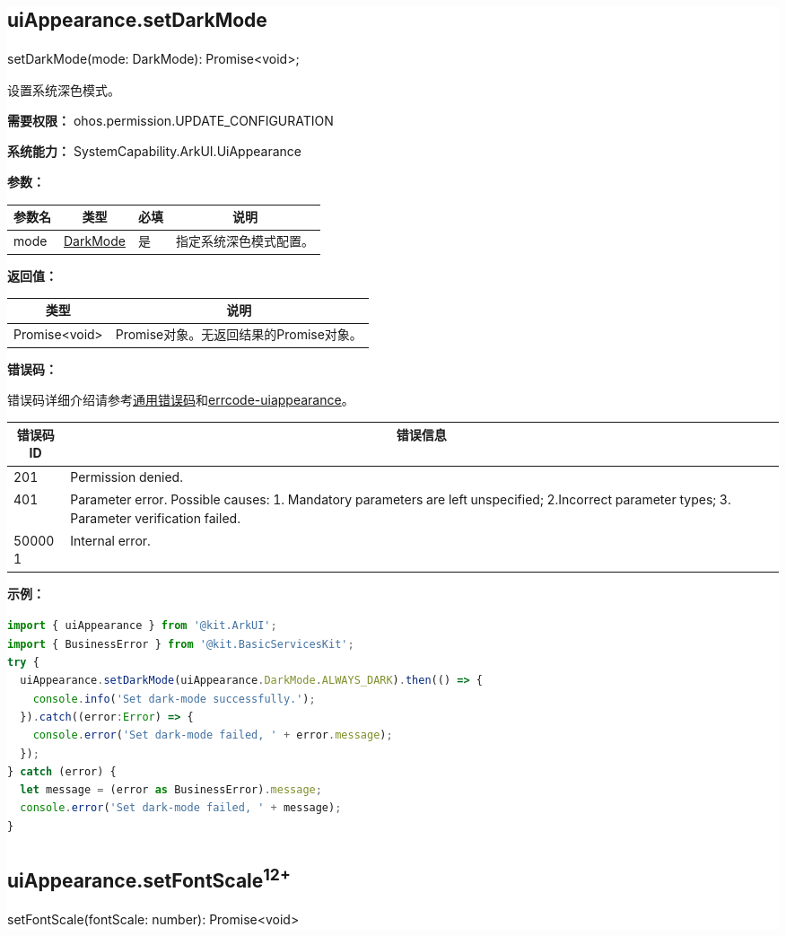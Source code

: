 
## uiAppearance.setDarkMode

setDarkMode(mode: DarkMode): Promise\<void>;

设置系统深色模式。

**需要权限：** ohos.permission.UPDATE_CONFIGURATION

**系统能力：** SystemCapability.ArkUI.UiAppearance

**参数：** 

| 参数名 | 类型 | 必填 | 说明 |
| -- | -- | -- | -- |
| mode | [DarkMode](js-apis-uiappearance.md#darkmode) | 是 | 指定系统深色模式配置。 |

**返回值：**

| 类型   | 说明                           |
| ------ | ------------------------------ |
| Promise\<void> | Promise对象。无返回结果的Promise对象。|

**错误码：**

错误码详细介绍请参考[通用错误码](../errorcode-universal.md)和[errcode-uiappearance](errorcode-uiappearance.md)。

| 错误码ID | 错误信息 |
| -- | -- |
| 201 | Permission denied. |
| 401      | Parameter error. Possible causes: 1. Mandatory parameters are left unspecified; 2.Incorrect parameter types; 3. Parameter verification failed.   |
| 500001 | Internal error. |

**示例：** 

  ```ts
import { uiAppearance } from '@kit.ArkUI';
import { BusinessError } from '@kit.BasicServicesKit';
try {
    uiAppearance.setDarkMode(uiAppearance.DarkMode.ALWAYS_DARK).then(() => {
      console.info('Set dark-mode successfully.');
    }).catch((error:Error) => {
      console.error('Set dark-mode failed, ' + error.message);
    });
} catch (error) {
    let message = (error as BusinessError).message;
    console.error('Set dark-mode failed, ' + message);
}
  ```


## uiAppearance.setFontScale<sup>12+<sup>

setFontScale(fontScale: number): Promise\<void>
